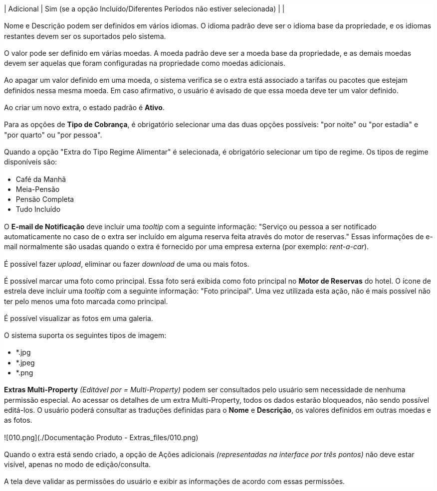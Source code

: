 | Adicional                      | Sim (se a opção Incluído/Diferentes Períodos não estiver selecionada) |                                                                                                                  |

Nome e Descrição podem ser definidos em vários idiomas. O idioma padrão deve ser o idioma base da propriedade, e os idiomas restantes devem ser os suportados pelo sistema.

O valor pode ser definido em várias moedas. A moeda padrão deve ser a moeda base da propriedade, e as demais moedas devem ser aquelas que foram configuradas na propriedade como moedas adicionais.

Ao apagar um valor definido em uma moeda, o sistema verifica se o extra está associado a tarifas ou pacotes que estejam definidos nessa mesma moeda. Em caso afirmativo, o usuário é avisado de que essa moeda deve ter um valor definido.

Ao criar um novo extra, o estado padrão é **Ativo**.

Para as opções de **Tipo de Cobrança**, é obrigatório selecionar uma das duas opções possíveis: "por noite" ou "por estadia" e "por quarto" ou "por pessoa".

Quando a opção "Extra do Tipo Regime Alimentar" é selecionada, é obrigatório selecionar um tipo de regime. Os tipos de regime disponíveis são:

*   Café da Manhã
*   Meia-Pensão
*   Pensão Completa
*   Tudo Incluído

O **E-mail de Notificação** deve incluir uma *tooltip* com a seguinte informação: "Serviço ou pessoa a ser notificado automaticamente no caso de o extra ser incluído em alguma reserva feita através do motor de reservas." Essas informações de e-mail normalmente são usadas quando o extra é fornecido por uma empresa externa (por exemplo: *rent-a-car*).

É possível fazer *upload*, eliminar ou fazer *download* de uma ou mais fotos.

É possível marcar uma foto como principal. Essa foto será exibida como foto principal no **Motor de Reservas** do hotel. O ícone de estrela deve incluir uma *tooltip* com a seguinte informação: "Foto principal". Uma vez utilizada esta ação, não é mais possível não ter pelo menos uma foto marcada como principal.

É possível visualizar as fotos em uma galeria.

O sistema suporta os seguintes tipos de imagem:

*   \*.jpg
*   \*.jpeg
*   \*.png

**Extras Multi-Property** _(Editável por = Multi-Property)_ podem ser consultados pelo usuário sem necessidade de nenhuma permissão especial. Ao acessar os detalhes de um extra Multi-Property, todos os dados estarão bloqueados, não sendo possível editá-los. O usuário poderá consultar as traduções definidas para o **Nome** e **Descrição**, os valores definidos em outras moedas e as fotos.

![010.png](./Documentação Produto - Extras_files/010.png)

Quando o extra está sendo criado, a opção de Ações adicionais _(representadas na interface por três pontos)_ não deve estar visível, apenas no modo de edição/consulta.

A tela deve validar as permissões do usuário e exibir as informações de acordo com essas permissões.
